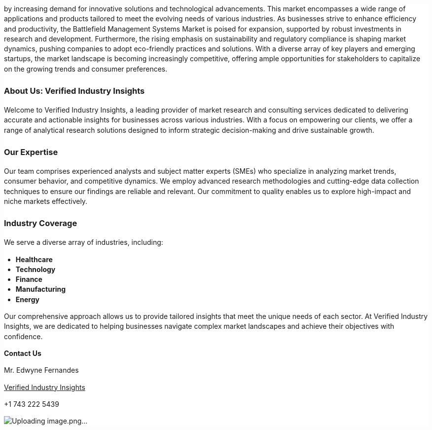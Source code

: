 by increasing demand for innovative solutions and technological advancements. This market encompasses a wide range of applications and products tailored to meet the evolving needs of various industries. As businesses strive to enhance efficiency and productivity, the Battlefield Management Systems Market is poised for expansion, supported by robust investments in research and development. Furthermore, the rising emphasis on sustainability and regulatory compliance is shaping market dynamics, pushing companies to adopt eco-friendly practices and solutions. With a diverse array of key players and emerging startups, the market landscape is becoming increasingly competitive, offering ample opportunities for stakeholders to capitalize on the growing trends and consumer preferences.</p><h3>About Us: Verified Industry Insights</h3><p>Welcome to Verified Industry Insights, a leading provider of market research and consulting services dedicated to delivering accurate and actionable insights for businesses across various industries. With a focus on empowering our clients, we offer a range of analytical research solutions designed to inform strategic decision-making and drive sustainable growth.</p><h3>Our Expertise</h3><p>Our team comprises experienced analysts and subject matter experts (SMEs) who specialize in analyzing market trends, consumer behavior, and competitive dynamics. We employ advanced research methodologies and cutting-edge data collection techniques to ensure our findings are reliable and relevant. Our commitment to quality enables us to explore high-impact and niche markets effectively.</p><h3>Industry Coverage</h3><p>We serve a diverse array of industries, including:</p><ul><li><strong>Healthcare</strong></li><li><strong>Technology</strong></li><li><strong>Finance</strong></li><li><strong>Manufacturing</strong></li><li><strong>Energy</strong></li></ul><p>Our comprehensive approach allows us to provide tailored insights that meet the unique needs of each sector. At Verified Industry Insights, we are dedicated to helping businesses navigate complex market landscapes and achieve their objectives with confidence.</p><p><strong>Contact Us</strong></p><p>Mr. Edwyne Fernandes</p><p><a href="https://www.verifiedindustryinsights.com/">Verified Industry Insights</a></p><p>+1 743 222 5439</p>
![Uploading image.png…]()
